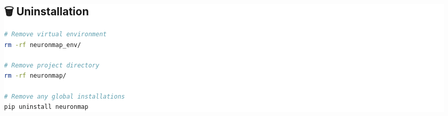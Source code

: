 ## 🗑 Uninstallation

```bash
# Remove virtual environment
rm -rf neuronmap_env/

# Remove project directory
rm -rf neuronmap/

# Remove any global installations
pip uninstall neuronmap
```
